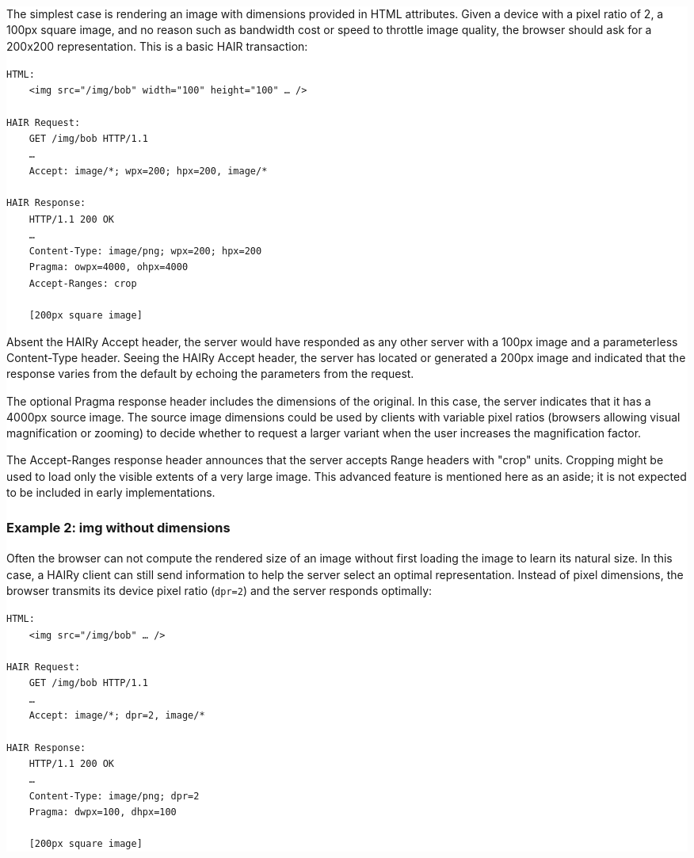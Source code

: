 The simplest case is rendering an image with dimensions provided in HTML attributes. Given a device with a pixel ratio of 2, a 100px square image, and no reason such as bandwidth cost or speed to throttle image quality, the browser should ask for a 200x200 representation. This is a basic HAIR transaction:

```
HTML:
    <img src="/img/bob" width="100" height="100" … />

HAIR Request:
    GET /img/bob HTTP/1.1
    …
    Accept: image/*; wpx=200; hpx=200, image/*

HAIR Response:
    HTTP/1.1 200 OK
    …
    Content-Type: image/png; wpx=200; hpx=200
    Pragma: owpx=4000, ohpx=4000
    Accept-Ranges: crop
    
    [200px square image]
```

Absent the HAIRy Accept header, the server would have responded as any other server with a 100px image and a parameterless Content-Type header. Seeing the HAIRy Accept header, the server has located or generated a 200px image and indicated that the response varies from the default by echoing the parameters from the request.

The optional Pragma response header includes the dimensions of the original. In this case, the server indicates that it has a 4000px source image. The source image dimensions could be used by clients with variable pixel ratios (browsers allowing visual magnification or zooming) to decide whether to request a larger variant when the user increases the magnification factor.

The Accept-Ranges response header announces that the server accepts Range headers with "crop" units. Cropping might be used to load only the visible extents of a very large image. This advanced feature is mentioned here as an aside; it is not expected to be included in early implementations.

### Example 2: img without dimensions

Often the browser can not compute the rendered size of an image without first loading the image to learn its natural size. In this case, a HAIRy client can still send information to help the server select an optimal representation. Instead of pixel dimensions, the browser transmits its device pixel ratio (`dpr=2`) and the server responds optimally:

```
HTML:
    <img src="/img/bob" … />

HAIR Request:
    GET /img/bob HTTP/1.1
    …
    Accept: image/*; dpr=2, image/*

HAIR Response:
    HTTP/1.1 200 OK
    …
    Content-Type: image/png; dpr=2
    Pragma: dwpx=100, dhpx=100
    
    [200px square image]
```
